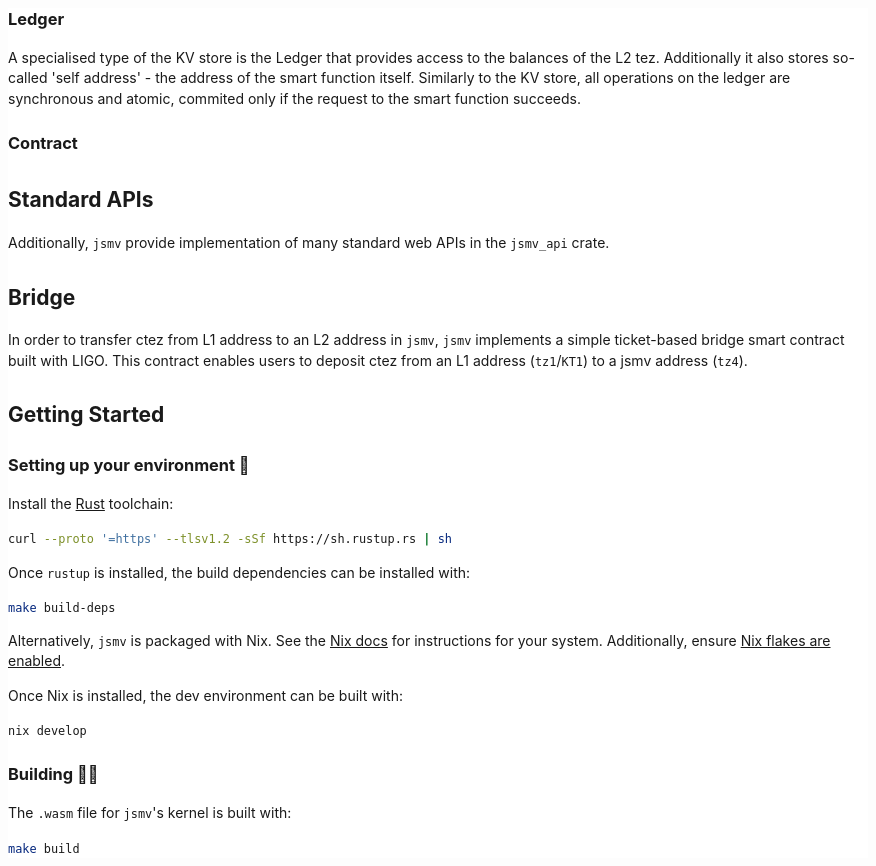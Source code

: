 ### Ledger

A specialised type of the KV store is the Ledger that provides access to the balances of the L2 tez. Additionally it also stores so-called 'self address' - the address of the smart function itself. Similarly to the KV store, all operations on the ledger are synchronous and atomic, commited only if the request to the smart function succeeds.

### Contract



## Standard APIs

Additionally, `jsmv` provide implementation of many standard web APIs in the `jsmv_api` crate.



## Bridge

In order to transfer ctez from L1 address to an L2 address in `jsmv`, `jsmv` implements a simple ticket-based bridge smart contract built with LIGO. This contract enables users to deposit ctez from an L1 address (`tz1`/`KT1`) to a jsmv address (`tz4`).

## Getting Started

### Setting up your environment 🌿

Install the [Rust](https://rustup.rs/) toolchain:

```sh
curl --proto '=https' --tlsv1.2 -sSf https://sh.rustup.rs | sh
```

Once `rustup` is installed, the build dependencies can be installed with:

```sh
make build-deps
```

Alternatively, `jsmv` is packaged with Nix. See the [Nix docs](https://nixos.org/download.html) for instructions for your system.
Additionally, ensure [Nix flakes are enabled](https://nixos.wiki/wiki/Flakes#Enable_flakes).

Once Nix is installed, the dev environment can be built with:

```sh
nix develop
```

### Building 👷‍♂️

The `.wasm` file for `jsmv`'s kernel is built with:

```sh
make build
```

